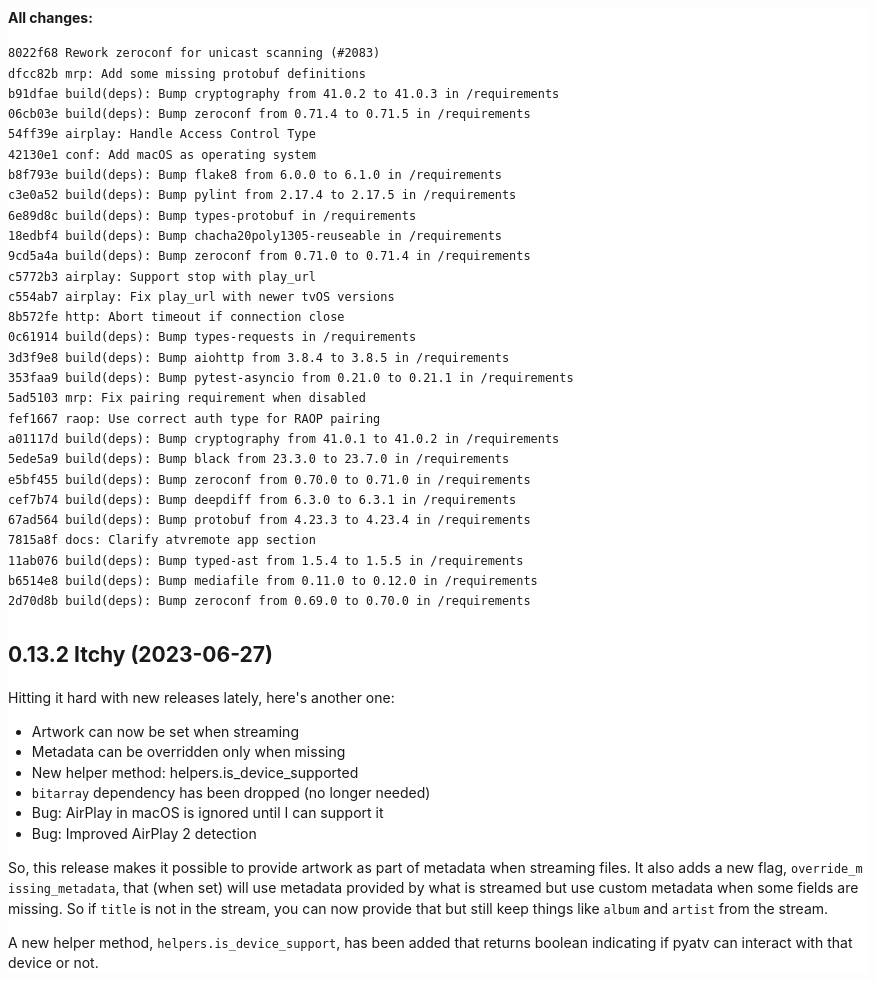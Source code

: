 **All changes:**

```
8022f68 Rework zeroconf for unicast scanning (#2083)
dfcc82b mrp: Add some missing protobuf definitions
b91dfae build(deps): Bump cryptography from 41.0.2 to 41.0.3 in /requirements
06cb03e build(deps): Bump zeroconf from 0.71.4 to 0.71.5 in /requirements
54ff39e airplay: Handle Access Control Type
42130e1 conf: Add macOS as operating system
b8f793e build(deps): Bump flake8 from 6.0.0 to 6.1.0 in /requirements
c3e0a52 build(deps): Bump pylint from 2.17.4 to 2.17.5 in /requirements
6e89d8c build(deps): Bump types-protobuf in /requirements
18edbf4 build(deps): Bump chacha20poly1305-reuseable in /requirements
9cd5a4a build(deps): Bump zeroconf from 0.71.0 to 0.71.4 in /requirements
c5772b3 airplay: Support stop with play_url
c554ab7 airplay: Fix play_url with newer tvOS versions
8b572fe http: Abort timeout if connection close
0c61914 build(deps): Bump types-requests in /requirements
3d3f9e8 build(deps): Bump aiohttp from 3.8.4 to 3.8.5 in /requirements
353faa9 build(deps): Bump pytest-asyncio from 0.21.0 to 0.21.1 in /requirements
5ad5103 mrp: Fix pairing requirement when disabled
fef1667 raop: Use correct auth type for RAOP pairing
a01117d build(deps): Bump cryptography from 41.0.1 to 41.0.2 in /requirements
5ede5a9 build(deps): Bump black from 23.3.0 to 23.7.0 in /requirements
e5bf455 build(deps): Bump zeroconf from 0.70.0 to 0.71.0 in /requirements
cef7b74 build(deps): Bump deepdiff from 6.3.0 to 6.3.1 in /requirements
67ad564 build(deps): Bump protobuf from 4.23.3 to 4.23.4 in /requirements
7815a8f docs: Clarify atvremote app section
11ab076 build(deps): Bump typed-ast from 1.5.4 to 1.5.5 in /requirements
b6514e8 build(deps): Bump mediafile from 0.11.0 to 0.12.0 in /requirements
2d70d8b build(deps): Bump zeroconf from 0.69.0 to 0.70.0 in /requirements
```

## 0.13.2 Itchy (2023-06-27)

Hitting it hard with new releases lately, here's another one:

* Artwork can now be set when streaming
* Metadata can be overridden only when missing
* New helper method: helpers.is_device_supported
* `bitarray` dependency has been dropped (no longer needed)
* Bug: AirPlay in macOS is ignored until I can support it
* Bug: Improved AirPlay 2 detection

So, this release makes it possible to provide artwork as part of metadata when
streaming files. It also adds a new flag, `override_missing_metadata`, that
(when set) will use metadata provided by what is streamed but use custom
metadata when some fields are missing. So if `title` is not in the stream, you
can now provide that but still keep things like `album` and `artist` from
the stream.

A new helper method, `helpers.is_device_support`, has been added that returns
boolean indicating if pyatv can interact with that device or not.
